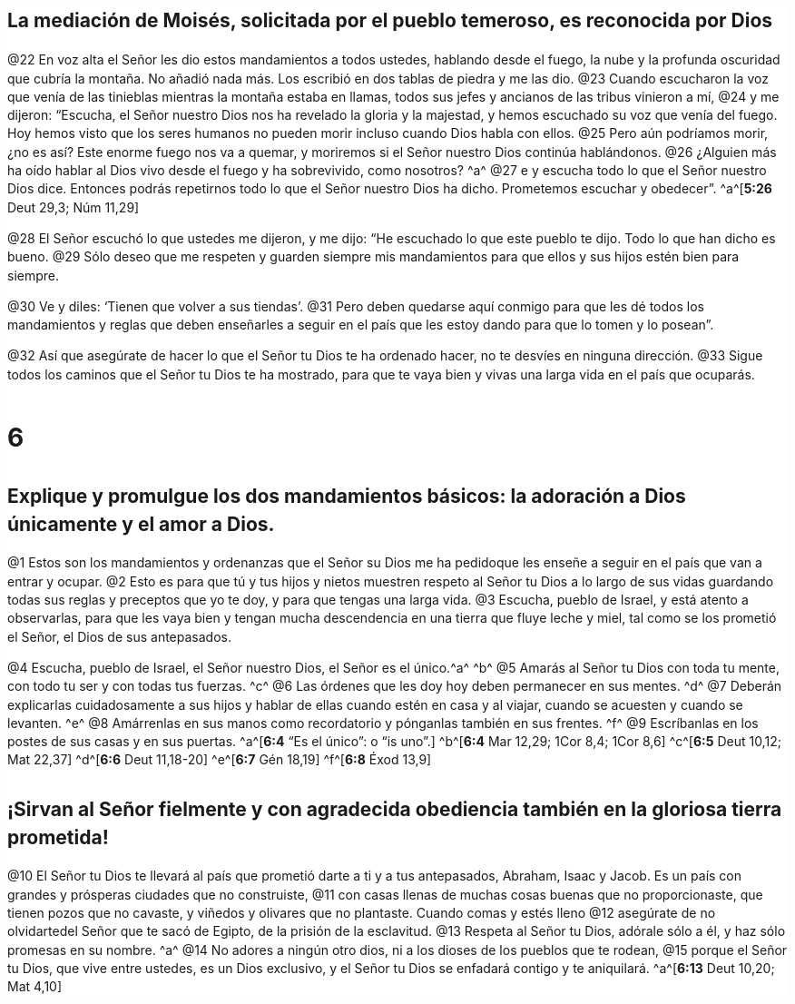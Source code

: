 ## La mediación de Moisés, solicitada por el pueblo temeroso, es reconocida por Dios
@22 En voz alta el Señor les dio estos mandamientos a todos ustedes, hablando desde el fuego, la nube y la profunda oscuridad que cubría la montaña. No añadió nada más. Los escribió en dos tablas de piedra y me las dio. @23 Cuando escucharon la voz que venía de las tinieblas mientras la montaña estaba en llamas, todos sus jefes y ancianos de las tribus vinieron a mí, @24 y me dijeron: “Escucha, el Señor nuestro Dios nos ha revelado la gloria y la majestad, y hemos escuchado su voz que venía del fuego. Hoy hemos visto que los seres humanos no pueden morir incluso cuando Dios habla con ellos. @25 Pero aún podríamos morir, ¿no es así? Este enorme fuego nos va a quemar, y moriremos si el Señor nuestro Dios continúa hablándonos. @26 ¿Alguien más ha oído hablar al Dios vivo desde el fuego y ha sobrevivido, como nosotros? ^a^ @27 e y escucha todo lo que el Señor nuestro Dios dice. Entonces podrás repetirnos todo lo que el Señor nuestro Dios ha dicho. Prometemos escuchar y obedecer”. 
^a^[**5:26** Deut 29,3; Núm 11,29]

@28 El Señor escuchó lo que ustedes me dijeron, y me dijo: “He escuchado lo que este pueblo te dijo. Todo lo que han dicho es bueno. @29 Sólo deseo que me respeten y guarden siempre mis mandamientos para que ellos y sus hijos estén bien para siempre. 

@30 Ve y diles: ‘Tienen que volver a sus tiendas’. @31 Pero deben quedarse aquí conmigo para que les dé todos los mandamientos y reglas que deben enseñarles a seguir en el país que les estoy dando para que lo tomen y lo posean”. 

@32 Así que asegúrate de hacer lo que el Señor tu Dios te ha ordenado hacer, no te desvíes en ninguna dirección. @33 Sigue todos los caminos que el Señor tu Dios te ha mostrado, para que te vaya bien y vivas una larga vida en el país que ocuparás. 

# 6 
## Explique y promulgue los dos mandamientos básicos: la adoración a Dios únicamente y el amor a Dios.
@1 Estos son los mandamientos y ordenanzas que el Señor su Dios me ha pedidoque les enseñe a seguir en el país que van a entrar y ocupar. @2 Esto es para que tú y tus hijos y nietos muestren respeto al Señor tu Dios a lo largo de sus vidas guardando todas sus reglas y preceptos que yo te doy, y para que tengas una larga vida. @3 Escucha, pueblo de Israel, y está atento a observarlas, para que les vaya bien y tengan mucha descendencia en una tierra que fluye leche y miel, tal como se los prometió el Señor, el Dios de sus antepasados. 

@4 Escucha, pueblo de Israel, el Señor nuestro Dios, el Señor es el único.^a^ ^b^ @5 Amarás al Señor tu Dios con toda tu mente, con todo tu ser y con todas tus fuerzas. ^c^ @6 Las órdenes que les doy hoy deben permanecer en sus mentes. ^d^ @7 Deberán explicarlas cuidadosamente a sus hijos y hablar de ellas cuando estén en casa y al viajar, cuando se acuesten y cuando se levanten. ^e^ @8 Amárrenlas en sus manos como recordatorio y pónganlas también en sus frentes. ^f^ @9 Escríbanlas en los postes de sus casas y en sus puertas. 
^a^[**6:4** “Es el único”: o “is uno”.] ^b^[**6:4** Mar 12,29; 1Cor 8,4; 1Cor 8,6] ^c^[**6:5** Deut 10,12; Mat 22,37] ^d^[**6:6** Deut 11,18-20] ^e^[**6:7** Gén 18,19] ^f^[**6:8** Éxod 13,9]

## ¡Sirvan al Señor fielmente y con agradecida obediencia también en la gloriosa tierra prometida!
@10 El Señor tu Dios te llevará al país que prometió darte a ti y a tus antepasados, Abraham, Isaac y Jacob. Es un país con grandes y prósperas ciudades que no construiste, @11 con casas llenas de muchas cosas buenas que no proporcionaste, que tienen pozos que no cavaste, y viñedos y olivares que no plantaste. Cuando comas y estés lleno @12 asegúrate de no olvidartedel Señor que te sacó de Egipto, de la prisión de la esclavitud. @13 Respeta al Señor tu Dios, adórale sólo a él, y haz sólo promesas en su nombre. ^a^ @14 No adores a ningún otro dios, ni a los dioses de los pueblos que te rodean, @15 porque el Señor tu Dios, que vive entre ustedes, es un Dios exclusivo, y el Señor tu Dios se enfadará contigo y te aniquilará. 
^a^[**6:13** Deut 10,20; Mat 4,10]
